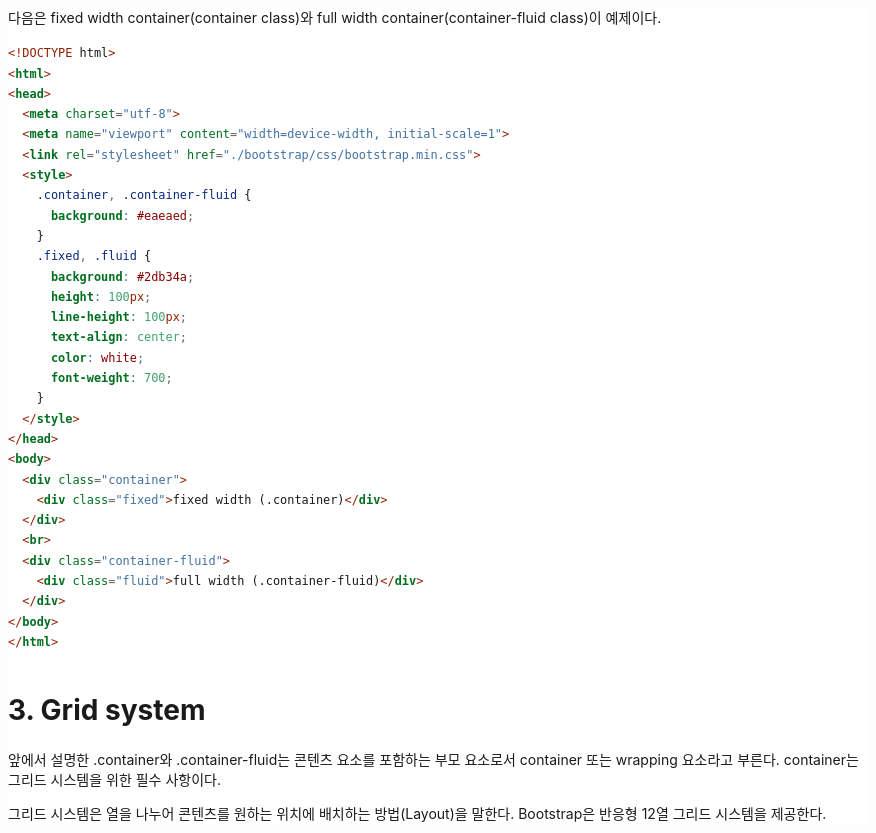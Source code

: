 다음은 fixed width container(container class)와 full width container(container-fluid class)이 예제이다.

```html
<!DOCTYPE html>
<html>
<head>
  <meta charset="utf-8">
  <meta name="viewport" content="width=device-width, initial-scale=1">
  <link rel="stylesheet" href="./bootstrap/css/bootstrap.min.css">
  <style>
    .container, .container-fluid {
      background: #eaeaed;
    }
    .fixed, .fluid {
      background: #2db34a;
      height: 100px;
      line-height: 100px;
      text-align: center;
      color: white;
      font-weight: 700;
    }
  </style>
</head>
<body>
  <div class="container">
    <div class="fixed">fixed width (.container)</div>
  </div>
  <br>
  <div class="container-fluid">
    <div class="fluid">full width (.container-fluid)</div>
  </div>
</body>
</html>
```

<div class='result'></div>

# 3. Grid system

앞에서 설명한 .container와 .container-fluid는 콘텐츠 요소를 포함하는 부모 요소로서 container 또는 wrapping 요소라고 부른다. container는 그리드 시스템을 위한 필수 사항이다.

그리드 시스템은 열을 나누어 콘텐츠를 원하는 위치에 배치하는 방법(Layout)을 말한다. Bootstrap은 반응형 12열 그리드 시스템을 제공한다.
